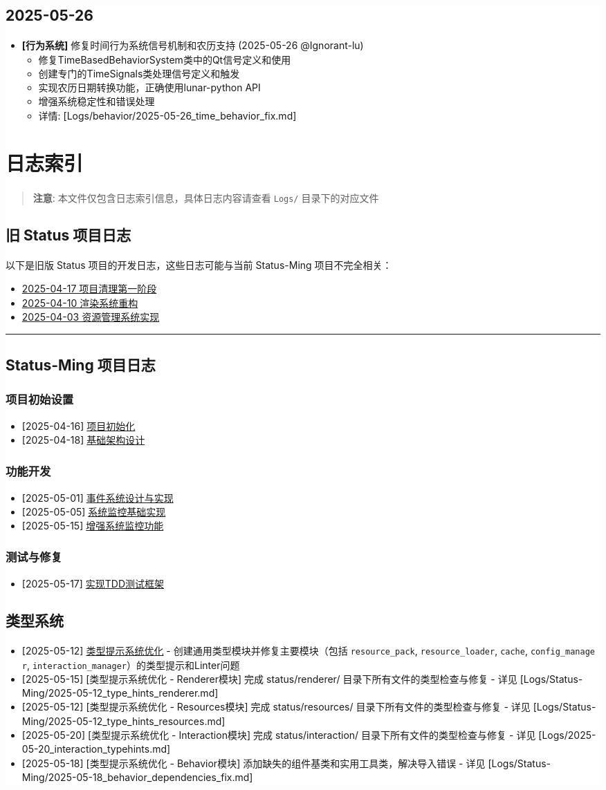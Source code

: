 ## 2025-05-26

- **[行为系统]** 修复时间行为系统信号机制和农历支持 (2025-05-26 @Ignorant-lu)
  - 修复TimeBasedBehaviorSystem类中的Qt信号定义和使用
  - 创建专门的TimeSignals类处理信号定义和触发
  - 实现农历日期转换功能，正确使用lunar-python API
  - 增强系统稳定性和错误处理
  - 详情: [Logs/behavior/2025-05-26_time_behavior_fix.md]

# 日志索引

> **注意**: 本文件仅包含日志索引信息，具体日志内容请查看 `Logs/` 目录下的对应文件

## 旧 Status 项目日志
以下是旧版 Status 项目的开发日志，这些日志可能与当前 Status-Ming 项目不完全相关：

- [2025-04-17 项目清理第一阶段](Logs/2025-04-17_project_cleanup_phase1.md)
- [2025-04-10 渲染系统重构](Logs/2025-04-10_renderer_refactoring.md)
- [2025-04-03 资源管理系统实现](Logs/2025-04-03_resource_system_implementation.md)

--------------------

## Status-Ming 项目日志

### 项目初始设置

- [2025-04-16] [项目初始化](Logs/Setup/2025-04-16_initial_setup.md)
- [2025-04-18] [基础架构设计](Logs/Setup/2025-04-18_architecture_design.md)

### 功能开发

- [2025-05-01] [事件系统设计与实现](Logs/Core/2025-05-01_event_system.md)
- [2025-05-05] [系统监控基础实现](Logs/Status-Ming/2025-05-05_system_monitor.md)
- [2025-05-15] [增强系统监控功能](Logs/Status-Ming/2025-05-15_enhanced_monitoring.md)

### 测试与修复

- [2025-05-17] [实现TDD测试框架](Logs/Tests/2025-05-17_tdd_implementation.md)

## 类型系统

- [2025-05-12] [类型提示系统优化](Logs/2025-05-12_type_hints_optimization.md) - 创建通用类型模块并修复主要模块（包括 `resource_pack`, `resource_loader`, `cache`, `config_manager`, `interaction_manager`）的类型提示和Linter问题
- [2025-05-15] [类型提示系统优化 - Renderer模块] 完成 status/renderer/ 目录下所有文件的类型检查与修复 - 详见 [Logs/Status-Ming/2025-05-12_type_hints_renderer.md]
- [2025-05-12] [类型提示系统优化 - Resources模块] 完成 status/resources/ 目录下所有文件的类型检查与修复 - 详见 [Logs/Status-Ming/2025-05-12_type_hints_resources.md]
- [2025-05-20] [类型提示系统优化 - Interaction模块] 完成 status/interaction/ 目录下所有文件的类型检查与修复 - 详见 [Logs/2025-05-20_interaction_typehints.md]
- [2025-05-18] [类型提示系统优化 - Behavior模块] 添加缺失的组件基类和实用工具类，解决导入错误 - 详见 [Logs/Status-Ming/2025-05-18_behavior_dependencies_fix.md]
